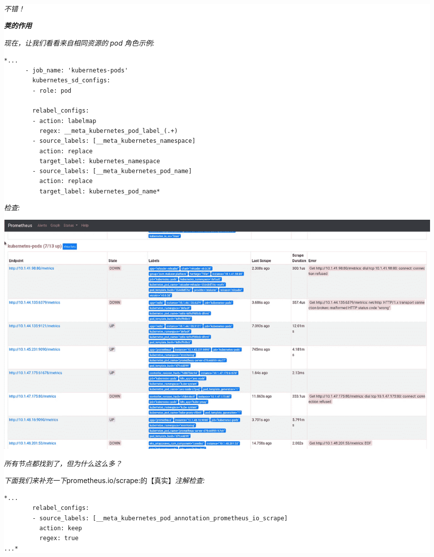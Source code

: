 *不错！*

***荚的作用***

*现在，让我们看看来自相同资源的 *pod* 角色示例:*

```
*...
      - job_name: 'kubernetes-pods'
        kubernetes_sd_configs:
        - role: pod

        relabel_configs:
        - action: labelmap
          regex: __meta_kubernetes_pod_label_(.+)
        - source_labels: [__meta_kubernetes_namespace]
          action: replace
          target_label: kubernetes_namespace
        - source_labels: [__meta_kubernetes_pod_name]
          action: replace
          target_label: kubernetes_pod_name*
```

*检查:*

*![](img/1cdf63cc70754a2b36f470ac4e14cf33.png)*

*所有节点都找到了，但为什么这么多？*

*下面我们来补充一下*prometheus.io/scrape:的【真实】*注解检查:*

```
*...
        relabel_configs:
        - source_labels: [__meta_kubernetes_pod_annotation_prometheus_io_scrape]
          action: keep
          regex: true
...*
```
